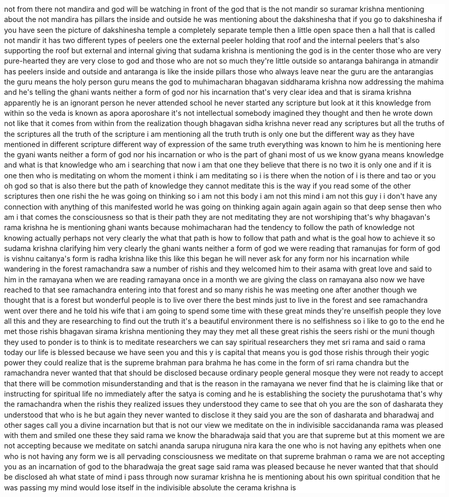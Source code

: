 not from there not mandira and god will be watching in front of the god that is the not mandir so suramar krishna mentioning about the not mandira has pillars the inside and outside he was mentioning about the dakshinesha that if you go to dakshinesha if you have seen the picture of dakshinesha temple a completely separate temple then a little open space then a hall that is called not mandir it has two different types of peelers one the external peeler holding that roof and the internal peelers that's also supporting the roof but external and internal giving that sudama krishna is mentioning the god is in the center those who are very pure-hearted they are very close to god and those who are not so much they're little outside so antaranga bahiranga in atmandir has peelers inside and outside and antaranga is like the inside pillars those who always leave near the guru are the antarangias the guru means the holy person guru means the god to muhimacharan bhagavan siddharama krishna now addressing the mahima and he's telling the ghani wants neither a form of god nor his incarnation that's very clear idea and that is sirama krishna apparently he is an ignorant person he never attended school he never started any scripture but look at it this knowledge from within so the veda is known as apora aporoshare it's not intellectual somebody imagined they thought and then he wrote down not like that it comes from within from the realization though bhagavan sidha krishna never read any scriptures but all the truths of the scriptures all the truth of the scripture i am mentioning all the truth truth is only one but the different way as they have mentioned in different scripture different way of expression of the same truth everything was known to him he is mentioning here the gyani wants neither a form of god nor his incarnation or who is the part of ghani most of us we know gyana means knowledge and what is that knowledge who am i searching that now i am that one they believe that there is no two it is only one and if it is one then who is meditating on whom the moment i think i am meditating so i is there when the notion of i is there and tao or you oh god so that is also there but the path of knowledge they cannot meditate this is the way if you read some of the other scriptures then one rishi the he was going on thinking so i am not this body i am not this mind i am not this guy i i don't have any connection with anything of this manifested world he was going on thinking again again again again so that deep sense then who am i that comes the consciousness so that is their path they are not meditating they are not worshiping that's why bhagavan's rama krishna he is mentioning ghani wants because mohimacharan had the tendency to follow the path of knowledge not knowing actually perhaps not very clearly the what that path is how to follow that path and what is the goal how to achieve it so sudama krishna clarifying him very clearly the ghani wants neither a form of god we were reading that ramanujas for form of god is vishnu caitanya's form is radha krishna like this like this began he will never ask for any form nor his incarnation while wandering in the forest ramachandra saw a number of rishis and they welcomed him to their asama with great love and said to him in the ramayana when we are reading ramayana once in a month we are giving the class on ramayana also now we have reached to that see ramachandra entering into that forest and so many rishis he was meeting one after another though we thought that is a forest but wonderful people is to live over there the best minds just to live in the forest and see ramachandra went over there and he told his wife that i am going to spend some time with these great minds they're unselfish people they love all this and they are researching to find out the truth it's a beautiful environment there is no selfishness so i like to go to the end he met those rishis bhagavan sirama krishna mentioning they may they met all these great rishis the seers rishi or the muni though they used to ponder is to think is to meditate researchers we can say spiritual researchers they met sri rama and said o rama today our life is blessed because we have seen you and this y is capital that means you is god those rishis through their yogic power they could realize that is the supreme brahman para brahma he has come in the form of sri rama chandra but the ramachandra never wanted that that should be disclosed because ordinary people general mosque they were not ready to accept that there will be commotion misunderstanding and that is the reason in the ramayana we never find that he is claiming like that or instructing for spiritual life no immediately after the satya is coming and he is establishing the society the purushotama that's why the ramachandra when the rishis they realized issues they understood they came to see that oh you are the son of dasharata they understood that who is he but again they never wanted to disclose it they said you are the son of dasharata and bharadwaj and other sages call you a divine incarnation but that is not our view we meditate on the in indivisible saccidananda rama was pleased with them and smiled one these they said rama we know the bharadwaja said that you are that supreme but at this moment we are not accepting because we meditate on satchi ananda sarupa niruguna nira kara the one who is not having any epithets when one who is not having any form we is all pervading consciousness we meditate on that supreme brahman o rama we are not accepting you as an incarnation of god to the bharadwaja the great sage said rama was pleased because he never wanted that that should be disclosed ah what state of mind i pass through now suramar krishna he is mentioning about his own spiritual condition that he was passing my mind would lose itself in the indivisible absolute the cerama krishna is